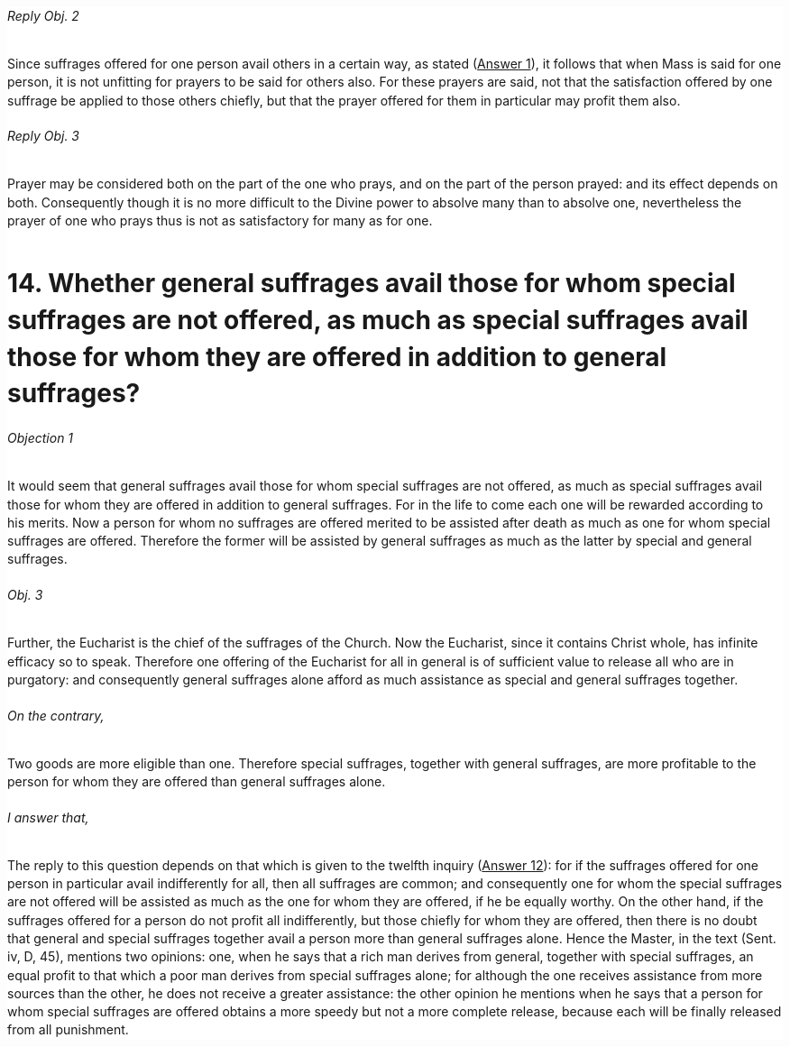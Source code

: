 ###### Reply Obj. 2
Since suffrages offered for one person avail others in a certain way, as stated ([Answer 1](#1.%20Whether%20the%20suffrages%20of%20one%20person%20can%20profit%20others?%20)), it follows that when Mass is said for one person, it is not unfitting for prayers to be said for others also. For these prayers are said, not that the satisfaction offered by one suffrage be applied to those others chiefly, but that the prayer offered for them in particular may profit them also.  

###### Reply Obj. 3
Prayer may be considered both on the part of the one who prays, and on the part of the person prayed: and its effect depends on both. Consequently though it is no more difficult to the Divine power to absolve many than to absolve one, nevertheless the prayer of one who prays thus is not as satisfactory for many as for one.  




# 14. Whether general suffrages avail those for whom special suffrages are not offered, as much as special suffrages avail those for whom they are offered in addition to general suffrages? 

###### Objection 1
It would seem that general suffrages avail those for whom special suffrages are not offered, as much as special suffrages avail those for whom they are offered in addition to general suffrages. For in the life to come each one will be rewarded according to his merits. Now a person for whom no suffrages are offered merited to be assisted after death as much as one for whom special suffrages are offered. Therefore the former will be assisted by general suffrages as much as the latter by special and general suffrages.  

###### Obj. 3
Further, the Eucharist is the chief of the suffrages of the Church. Now the Eucharist, since it contains Christ whole, has infinite efficacy so to speak. Therefore one offering of the Eucharist for all in general is of sufficient value to release all who are in purgatory: and consequently general suffrages alone afford as much assistance as special and general suffrages together.  

###### On the contrary,
Two goods are more eligible than one. Therefore special suffrages, together with general suffrages, are more profitable to the person for whom they are offered than general suffrages alone.  

###### I answer that,
The reply to this question depends on that which is given to the twelfth inquiry ([Answer 12](#12.%20Whether%20suffrages%20offered%20for%20one%20deceased%20person%20profit%20the%20person%20for%20whom%20they%20are%20offered%20more%20than%20others?%20)): for if the suffrages offered for one person in particular avail indifferently for all, then all suffrages are common; and consequently one for whom the special suffrages are not offered will be assisted as much as the one for whom they are offered, if he be equally worthy. On the other hand, if the suffrages offered for a person do not profit all indifferently, but those chiefly for whom they are offered, then there is no doubt that general and special suffrages together avail a person more than general suffrages alone. Hence the Master, in the text (Sent. iv, D, 45), mentions two opinions: one, when he says that a rich man derives from general, together with special suffrages, an equal profit to that which a poor man derives from special suffrages alone; for although the one receives assistance from more sources than the other, he does not receive a greater assistance: the other opinion he mentions when he says that a person for whom special suffrages are offered obtains a more speedy but not a more complete release, because each will be finally released from all punishment.  
